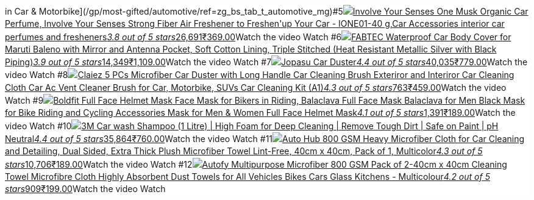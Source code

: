 in Car & Motorbike](/gp/most-gifted/automotive/ref=zg_bs_tab_t_automotive_mg)#5[![](https://images-eu.ssl-images-amazon.com/images/I/41n0ALyjZYL._AC_UL600_SR600,400_.jpg)](/Involve-Your-Senses-IONE01-Organic/dp/B00PPY2NB0/ref=zg_bs_g_automotive_d_sccl_5/259-8524107-9250760?psc=1)[Involve Your Senses One Musk Organic Car Perfume, Involve Your Senses Strong Fiber Air Freshener to Freshen'up Your Car - IONE01-40 g,Car Accessories interior car perfumes and fresheners](/Involve-Your-Senses-IONE01-Organic/dp/B00PPY2NB0/ref=zg_bs_g_automotive_d_sccl_5/259-8524107-9250760?psc=1)[*3.8 out of 5 stars*26,691](/product-reviews/B00PPY2NB0/ref=zg_bs_g_automotive_d_sccl_5_cr/259-8524107-9250760)[₹369.00](/Involve-Your-Senses-IONE01-Organic/dp/B00PPY2NB0/ref=zg_bs_g_automotive_d_sccl_5/259-8524107-9250760?psc=1)Watch the video Watch #6[![](https://images-eu.ssl-images-amazon.com/images/I/71skiRfsCcL._AC_UL600_SR600,400_.jpg)](/Waterproof-Maruti-Dzire-2017-2023-Stitched/dp/B07WLYG7GT/ref=zg_bs_g_automotive_d_sccl_6/259-8524107-9250760?psc=1)[FABTEC Waterproof Car Body Cover for Maruti Baleno with Mirror and Antenna Pocket, Soft Cotton Lining, Triple Stitched (Heat Resistant Metallic Silver with Black Piping)](/Waterproof-Maruti-Dzire-2017-2023-Stitched/dp/B07WLYG7GT/ref=zg_bs_g_automotive_d_sccl_6/259-8524107-9250760?psc=1)[*3.9 out of 5 stars*14,349](/product-reviews/B07WLYG7GT/ref=zg_bs_g_automotive_d_sccl_6_cr/259-8524107-9250760)[₹1,109.00](/Waterproof-Maruti-Dzire-2017-2023-Stitched/dp/B07WLYG7GT/ref=zg_bs_g_automotive_d_sccl_6/259-8524107-9250760?psc=1)Watch the video Watch #7[![](https://images-eu.ssl-images-amazon.com/images/I/61ge72aiPiL._AC_UL300_SR300,200_.jpg)](/JOPASU-Jopasu-Car-Duster/dp/B00RJQ8XHU/ref=zg_bs_g_automotive_d_sccl_7/259-8524107-9250760?psc=1)[Jopasu Car Duster](/JOPASU-Jopasu-Car-Duster/dp/B00RJQ8XHU/ref=zg_bs_g_automotive_d_sccl_7/259-8524107-9250760?psc=1)[*4.4 out of 5 stars*40,035](/product-reviews/B00RJQ8XHU/ref=zg_bs_g_automotive_d_sccl_7_cr/259-8524107-9250760)[₹779.00](/JOPASU-Jopasu-Car-Duster/dp/B00RJQ8XHU/ref=zg_bs_g_automotive_d_sccl_7/259-8524107-9250760?psc=1)Watch the video Watch #8[![](https://images-eu.ssl-images-amazon.com/images/I/71NwL0SI2fL._AC_UL600_SR600,400_.jpg)](/Microfiber-Car-Exteriror-Interiror-Motorbike/dp/B0D5MB9P2Y/ref=zg_bs_g_automotive_d_sccl_8/259-8524107-9250760?psc=1)[Claiez 5 PCs Microfiber Car Duster with Long Handle Car Cleaning Brush Exteriror and Interiror Car Cleaning Cloth Car Ac Vent Cleaner Brush for Car, Motorbike, SUVs Car Cleaning Kit (A1)](/Microfiber-Car-Exteriror-Interiror-Motorbike/dp/B0D5MB9P2Y/ref=zg_bs_g_automotive_d_sccl_8/259-8524107-9250760?psc=1)[*4.3 out of 5 stars*763](/product-reviews/B0D5MB9P2Y/ref=zg_bs_g_automotive_d_sccl_8_cr/259-8524107-9250760)[₹459.00](/Microfiber-Car-Exteriror-Interiror-Motorbike/dp/B0D5MB9P2Y/ref=zg_bs_g_automotive_d_sccl_8/259-8524107-9250760?psc=1)Watch the video Watch #9[![](https://images-eu.ssl-images-amazon.com/images/I/61NL8vUrWUL._AC_UL600_SR600,400_.jpg)](/Boldfit-Balaclava-Accessories-Cycling-Stylish/dp/B0CKZBDFK4/ref=zg_bs_g_automotive_d_sccl_9/259-8524107-9250760?psc=1)[Boldfit Full Face Helmet Mask Face Mask for Bikers in Riding, Balaclava Full Face Mask Balaclava for Men Black Mask for Bike Riding and Cycling Accessories Mask for Men & Women Full Face Helmet Mask](/Boldfit-Balaclava-Accessories-Cycling-Stylish/dp/B0CKZBDFK4/ref=zg_bs_g_automotive_d_sccl_9/259-8524107-9250760?psc=1)[*4.1 out of 5 stars*1,391](/product-reviews/B0CKZBDFK4/ref=zg_bs_g_automotive_d_sccl_9_cr/259-8524107-9250760)[₹189.00](/Boldfit-Balaclava-Accessories-Cycling-Stylish/dp/B0CKZBDFK4/ref=zg_bs_g_automotive_d_sccl_9/259-8524107-9250760?psc=1)Watch the video Watch #10[![](https://images-eu.ssl-images-amazon.com/images/I/714jMFnhQbL._AC_UL600_SR600,400_.jpg)](/3M-IA260166409-care-wash-Shampoo/dp/B00S5SA04U/ref=zg_bs_g_automotive_d_sccl_10/259-8524107-9250760?psc=1)[3M Car wash Shampoo (1 Litre) | High Foam for Deep Cleaning | Remove Tough Dirt | Safe on Paint | pH Neutral](/3M-IA260166409-care-wash-Shampoo/dp/B00S5SA04U/ref=zg_bs_g_automotive_d_sccl_10/259-8524107-9250760?psc=1)[*4.4 out of 5 stars*35,864](/product-reviews/B00S5SA04U/ref=zg_bs_g_automotive_d_sccl_10_cr/259-8524107-9250760)[₹760.00](/3M-IA260166409-care-wash-Shampoo/dp/B00S5SA04U/ref=zg_bs_g_automotive_d_sccl_10/259-8524107-9250760?psc=1)Watch the video Watch #11[![](https://images-eu.ssl-images-amazon.com/images/I/61ZNRyWHekL._AC_UL600_SR600,400_.jpg)](/Auto-Hub-Microfiber-Detailing-Cloth/dp/B078PKSS6G/ref=zg_bs_g_automotive_d_sccl_11/259-8524107-9250760?psc=1)[Auto Hub 800 GSM Heavy Microfiber Cloth for Car Cleaning and Detailing, Dual Sided, Extra Thick Plush Microfiber Towel Lint-Free, 40cm x 40cm, Pack of 1, Multicolor](/Auto-Hub-Microfiber-Detailing-Cloth/dp/B078PKSS6G/ref=zg_bs_g_automotive_d_sccl_11/259-8524107-9250760?psc=1)[*4.3 out of 5 stars*10,706](/product-reviews/B078PKSS6G/ref=zg_bs_g_automotive_d_sccl_11_cr/259-8524107-9250760)[₹189.00](/Auto-Hub-Microfiber-Detailing-Cloth/dp/B078PKSS6G/ref=zg_bs_g_automotive_d_sccl_11/259-8524107-9250760?psc=1)Watch the video Watch #12[![](https://images-eu.ssl-images-amazon.com/images/I/51ht52q9BVL._AC_UL600_SR600,400_.jpg)](/Autofy-Multipurpose-Microfiber-Microfibre-Absorbent/dp/B08V8Y4BVF/ref=zg_bs_g_automotive_d_sccl_12/259-8524107-9250760?psc=1)[Autofy Multipurpose Microfiber 800 GSM Pack of 2-40cm x 40cm Cleaning Towel Microfibre Cloth Highly Absorbent Dust Towels for All Vehicles Bikes Cars Glass Kitchens - Multicolour](/Autofy-Multipurpose-Microfiber-Microfibre-Absorbent/dp/B08V8Y4BVF/ref=zg_bs_g_automotive_d_sccl_12/259-8524107-9250760?psc=1)[*4.2 out of 5 stars*909](/product-reviews/B08V8Y4BVF/ref=zg_bs_g_automotive_d_sccl_12_cr/259-8524107-9250760)[₹199.00](/Autofy-Multipurpose-Microfiber-Microfibre-Absorbent/dp/B08V8Y4BVF/ref=zg_bs_g_automotive_d_sccl_12/259-8524107-9250760?psc=1)Watch the video Watch